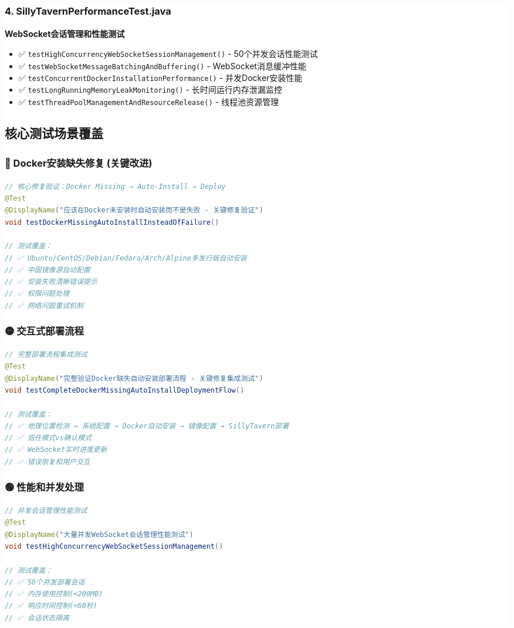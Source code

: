 ### 4. SillyTavernPerformanceTest.java
**WebSocket会话管理和性能测试**
- ✅ `testHighConcurrencyWebSocketSessionManagement()` - 50个并发会话性能测试
- ✅ `testWebSocketMessageBatchingAndBuffering()` - WebSocket消息缓冲性能
- ✅ `testConcurrentDockerInstallationPerformance()` - 并发Docker安装性能
- ✅ `testLongRunningMemoryLeakMonitoring()` - 长时间运行内存泄漏监控
- ✅ `testThreadPoolManagementAndResourceRelease()` - 线程池资源管理

## 核心测试场景覆盖

### 🔴 Docker安装缺失修复 (关键改进)
```java
// 核心修复验证：Docker Missing → Auto-Install → Deploy
@Test
@DisplayName("应该在Docker未安装时自动安装而不是失败 - 关键修复验证")
void testDockerMissingAutoInstallInsteadOfFailure()

// 测试覆盖：
// ✅ Ubuntu/CentOS/Debian/Fedora/Arch/Alpine多发行版自动安装
// ✅ 中国镜像源自动配置
// ✅ 安装失败清晰错误提示
// ✅ 权限问题处理
// ✅ 网络问题重试机制
```

### 🟡 交互式部署流程
```java
// 完整部署流程集成测试
@Test
@DisplayName("完整验证Docker缺失自动安装部署流程 - 关键修复集成测试") 
void testCompleteDockerMissingAutoInstallDeploymentFlow()

// 测试覆盖：
// ✅ 地理位置检测 → 系统配置 → Docker自动安装 → 镜像配置 → SillyTavern部署
// ✅ 信任模式vs确认模式
// ✅ WebSocket实时进度更新
// ✅ 错误恢复和用户交互
```

### 🟢 性能和并发处理
```java
// 并发会话管理性能测试
@Test  
@DisplayName("大量并发WebSocket会话管理性能测试")
void testHighConcurrencyWebSocketSessionManagement()

// 测试覆盖：
// ✅ 50个并发部署会话
// ✅ 内存使用控制(<200MB)
// ✅ 响应时间控制(<60秒)
// ✅ 会话状态隔离
```

